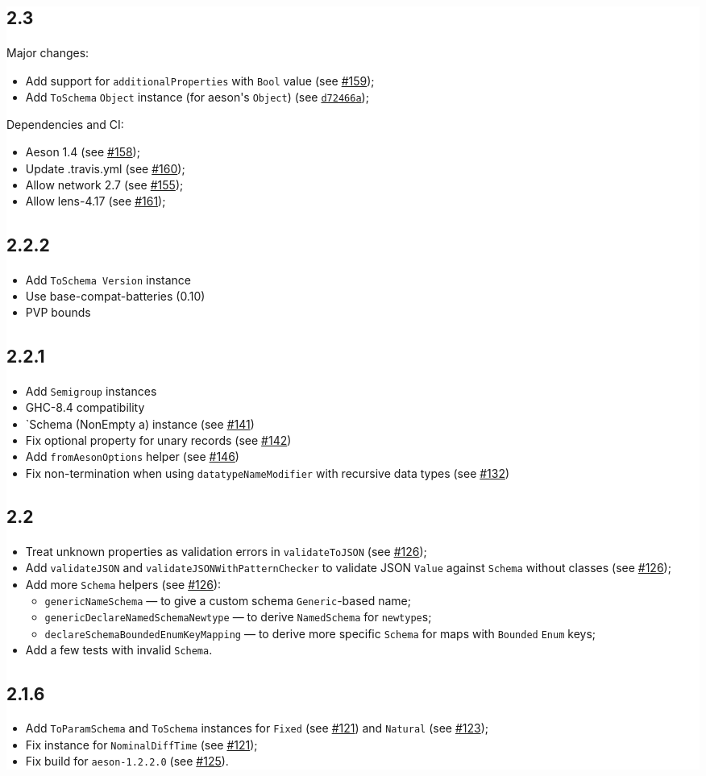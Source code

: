 2.3
---

Major changes:

- Add support for `additionalProperties` with `Bool` value (see [#159](https://github.com/GetShopTV/swagger2/pull/159));
- Add `ToSchema` `Object` instance (for aeson's `Object`) (see [`d72466a`](https://github.com/GetShopTV/swagger2/commit/d72466a));

Dependencies and CI:

- Aeson 1.4 (see [#158](https://github.com/GetShopTV/swagger2/pull/158));
- Update .travis.yml (see [#160](https://github.com/GetShopTV/swagger2/pull/160));
- Allow network 2.7 (see [#155](https://github.com/GetShopTV/swagger2/pull/155));
- Allow lens-4.17 (see [#161](https://github.com/GetShopTV/swagger2/pull/161));

2.2.2
-----

* Add `ToSchema Version` instance
* Use base-compat-batteries (0.10)
* PVP bounds

2.2.1
-----

* Add `Semigroup` instances
* GHC-8.4 compatibility
* `Schema (NonEmpty a) instance (see [#141](https://github.com/GetShopTV/swagger2/pull/141))
* Fix optional property for unary records (see [#142](https://github.com/GetShopTV/swagger2/issues/142))
* Add `fromAesonOptions` helper (see [#146](https://github.com/GetShopTV/swagger2/issues/139))
* Fix non-termination when using `datatypeNameModifier` with recursive data types (see [#132](https://github.com/GetShopTV/swagger2/issues/132))

2.2
---

* Treat unknown properties as validation errors in `validateToJSON` (see [#126](https://github.com/GetShopTV/swagger2/pull/126));
* Add `validateJSON` and `validateJSONWithPatternChecker` to validate JSON `Value` against `Schema` without classes (see [#126](https://github.com/GetShopTV/swagger2/pull/126));
* Add more `Schema` helpers (see [#126](https://github.com/GetShopTV/swagger2/pull/126)):
    * `genericNameSchema` — to give a custom schema `Generic`-based name;
    * `genericDeclareNamedSchemaNewtype` — to derive `NamedSchema` for `newtype`s;
    * `declareSchemaBoundedEnumKeyMapping` — to derive more specific `Schema` for maps with `Bounded` `Enum` keys;
* Add a few tests with invalid `Schema`.

2.1.6
-----

* Add `ToParamSchema` and `ToSchema` instances for `Fixed` (see [#121](https://github.com/GetShopTV/swagger2/pull/121)) and `Natural` (see [#123](https://github.com/GetShopTV/swagger2/pull/123));
* Fix instance for `NominalDiffTime` (see [#121](https://github.com/GetShopTV/swagger2/pull/121));
* Fix build for `aeson-1.2.2.0` (see [#125](https://github.com/GetShopTV/swagger2/pull/125)).
